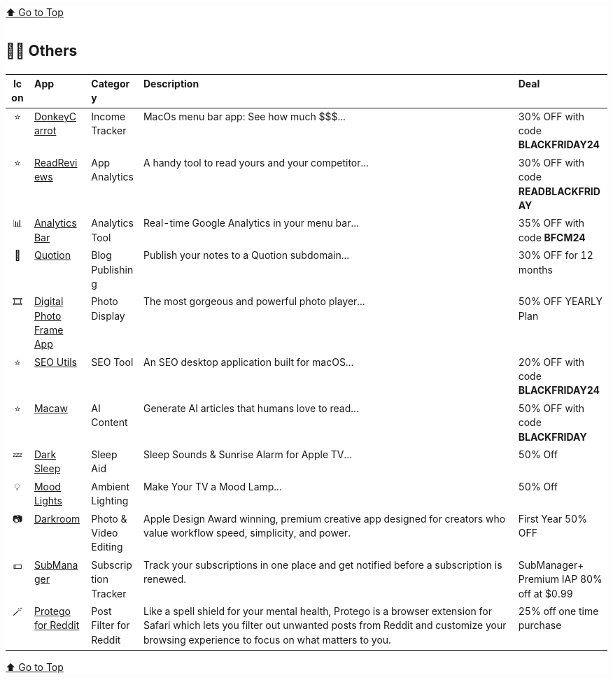[⬆️ Go to Top](#table-of-contents)

## 👨‍🎨 Others
| Icon | App | Category | Description | Deal |
|:---:|:---|:---|:---|:---|
| ⭐ | [DonkeyCarrot](https://krayorn.gumroad.com/l/donkeyCarrot) | Income Tracker | MacOs menu bar app: See how much $$$... | 30% OFF with code **BLACKFRIDAY24** |
| ⭐ | [ReadReviews](https://readreviews.dev/) | App Analytics | A handy tool to read yours and your competitor... | 30% OFF with code **READBLACKFRIDAY** |
| 📊 | [Analytics Bar](https://analyticsbar.com) | Analytics Tool | Real-time Google Analytics in your menu bar... | 35% OFF with code **BFCM24** |
| 📝 | [Quotion](https://quotion.co) | Blog Publishing | Publish your notes to a Quotion subdomain... | 30% OFF for 12 months |
| 🎞️ | [Digital Photo Frame App](https://www.digitalphotoframeapp.com) | Photo Display | The most gorgeous and powerful photo player... | 50% OFF YEARLY Plan |
| ⭐ | [SEO Utils](https://seoutils.app) | SEO Tool | An SEO desktop application built for macOS... | 20% OFF with code **BLACKFRIDAY24** |
| ⭐ | [Macaw](https://www.macawhq.com) | AI Content | Generate AI articles that humans love to read... | 50% OFF with code **BLACKFRIDAY** |
| 💤 | [Dark Sleep](https://www.darksleep.app) | Sleep Aid | Sleep Sounds & Sunrise Alarm for Apple TV... | 50% Off |
| 💡 | [Mood Lights](https://www.moodlights.app) | Ambient Lighting | Make Your TV a Mood Lamp... | 50% Off |
| 📷 | [Darkroom](https://darkroom.co) | Photo & Video Editing | Apple Design Award winning, premium creative app designed for creators who value workflow speed, simplicity, and power.  | First Year 50% OFF |
| 💵 | [SubManager](https://submanager.app) | Subscription Tracker | Track your subscriptions in one place and get notified before a subscription is renewed. | SubManager+ Premium IAP 80% off at $0.99 |
|  🪄 | [Protego for Reddit](https://apps.apple.com/us/app/protego-for-reddit/id6737959724) | Post Filter for Reddit | Like a spell shield for your mental health, Protego is a browser extension for Safari which lets you filter out unwanted posts from Reddit and customize your browsing experience to focus on what matters to you. | 25% off one time purchase |

[⬆️ Go to Top](#table-of-contents)
